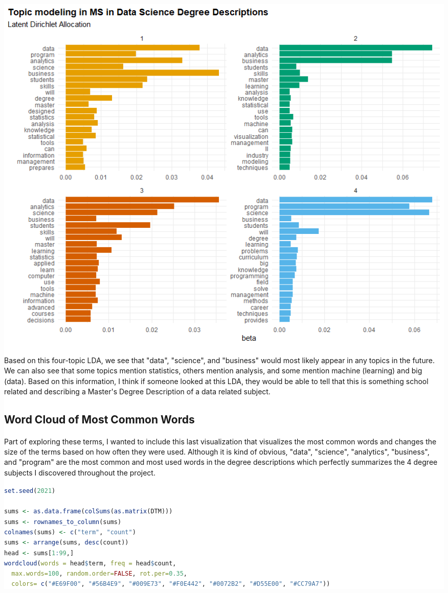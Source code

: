 ![](Yoshia_Orel_project_02_files/figure-html/topic_model_course_desc-1.png)

Based on this four-topic LDA, we see that "data", "science", and "business" would most likely appear in any topics in the future. We can also see that some topics mention statistics, others mention analysis, and some mention machine (learning) and big (data). Based on this information, I think if someone looked at this LDA, they would be able to tell that this is something school related and describing a Master's Degree Description of a data related subject.

## Word Cloud of Most Common Words

Part of exploring these terms, I wanted to include this last visualization that visualizes the most common words and changes the size of the terms based on how often they were used. Although it is kind of obvious, "data", "science", "analytics", "business", and "program" are the most common and most used words in the degree descriptions which perfectly summarizes the 4 degree subjects I discovered throughout the project.


```r
set.seed(2021)

sums <- as.data.frame(colSums(as.matrix(DTM)))
sums <- rownames_to_column(sums) 
colnames(sums) <- c("term", "count")
sums <- arrange(sums, desc(count))
head <- sums[1:99,]
wordcloud(words = head$term, freq = head$count,
  max.words=100, random.order=FALSE, rot.per=0.35, 
  colors= c("#E69F00", "#56B4E9", "#009E73", "#F0E442", "#0072B2", "#D55E00", "#CC79A7"))
```
